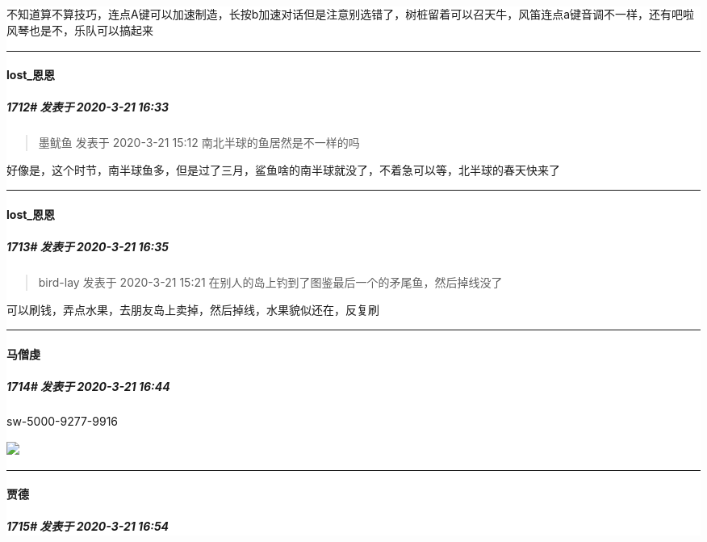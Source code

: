 

不知道算不算技巧，连点A键可以加速制造，长按b加速对话但是注意别选错了，树桩留着可以召天牛，风笛连点a键音调不一样，还有吧啦风琴也是不，乐队可以搞起来







-----

####  lost_恩恩  
##### 1712#       发表于 2020-3-21 16:33



<blockquote>墨鱿鱼 发表于 2020-3-21 15:12
南北半球的鱼居然是不一样的吗</blockquote>
好像是，这个时节，南半球鱼多，但是过了三月，鲨鱼啥的南半球就没了，不着急可以等，北半球的春天快来了







-----

####  lost_恩恩  
##### 1713#       发表于 2020-3-21 16:35



<blockquote>bird-lay 发表于 2020-3-21 15:21
在别人的岛上钓到了图鉴最后一个的矛尾鱼，然后掉线没了</blockquote>
可以刷钱，弄点水果，去朋友岛上卖掉，然后掉线，水果貌似还在，反复刷







-----

####  马僧虔  
##### 1714#       发表于 2020-3-21 16:44




sw-5000-9277-9916

<img src="https://static.saraba1st.com/image/smiley/face2017/072.png" referrerpolicy="no-referrer">







-----

####  贾德  
##### 1715#       发表于 2020-3-21 16:54

